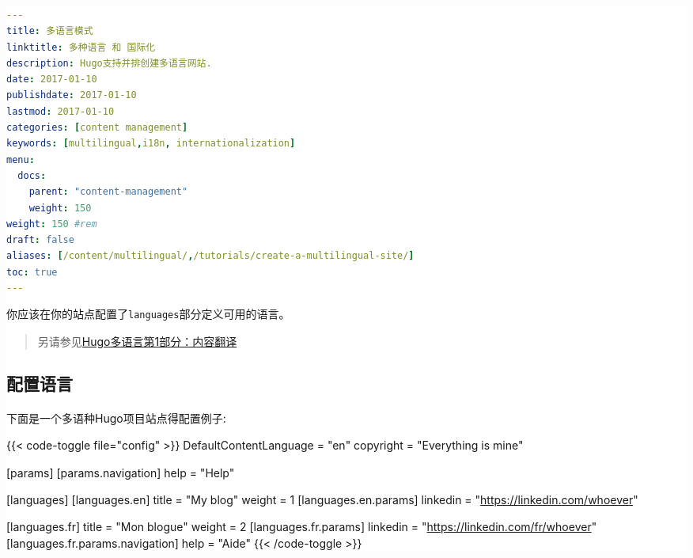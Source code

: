 ```yaml
---
title: 多语言模式
linktitle: 多种语言 和 国际化
description: Hugo支持并排创建多语言网站.
date: 2017-01-10
publishdate: 2017-01-10
lastmod: 2017-01-10
categories: [content management]
keywords: [multilingual,i18n, internationalization]
menu:
  docs:
    parent: "content-management"
    weight: 150
weight: 150	#rem
draft: false
aliases: [/content/multilingual/,/tutorials/create-a-multilingual-site/]
toc: true
---
```


你应该在你的站点配置了`languages`部分定义可用的语言。

> 另请参见[Hugo多语言第1部分：内容翻译](https://regisphilibert.com/blog/2018/08/hugo-multilingual-part-1-managing-content-translation/)

## 配置语言

下面是一个多语种Hugo项目站点得配置例子:

{{< code-toggle file="config" >}}
DefaultContentLanguage = "en"
copyright = "Everything is mine"

[params]
[params.navigation]
help  = "Help"

[languages]
[languages.en]
title = "My blog"
weight = 1
[languages.en.params]
linkedin = "https://linkedin.com/whoever"

[languages.fr]
title = "Mon blogue"
weight = 2
[languages.fr.params]
linkedin = "https://linkedin.com/fr/whoever"
[languages.fr.params.navigation]
help  = "Aide"
{{< /code-toggle >}}


[abslangurl]: /functions/abslangurl
[config]: /getting-started/configuration/
[contenttemplate]: /templates/single-page-templates/
[go-i18n-source]: https://github.com/nicksnyder/go-i18n
[go-i18n]: https://github.com/nicksnyder/go-i18n
[homepage]: /templates/homepage/
[i18func]: /functions/i18n/
[menus]: /content-management/menus/
[rellangurl]: /functions/rellangurl
[RFC 5646]: https://tools.ietf.org/html/rfc5646
[singles]: /templates/single-page-templates/